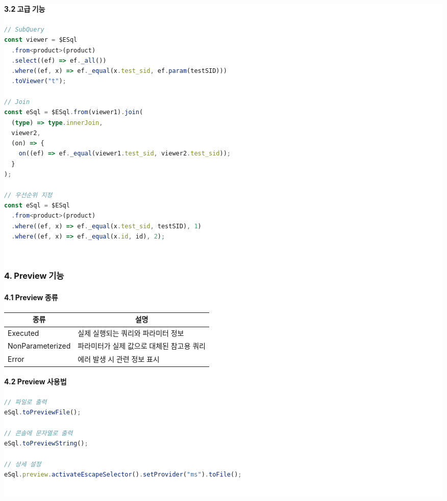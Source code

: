 #### 3.2 고급 기능

```ts
// SubQuery
const viewer = $ESql
  .from<product>(product)
  .select((ef) => ef._all())
  .where((ef, x) => ef._equal(x.test_sid, ef.param(testSID)))
  .toViewer("t");

// Join
const eSql = $ESql.from(viewer1).join(
  (type) => type.innerJoin,
  viewer2,
  (on) => {
    on((ef) => ef._equal(viewer1.test_sid, viewer2.test_sid));
  }
);

// 우선순위 지정
const eSql = $ESql
  .from<product>(product)
  .where((ef, x) => ef._equal(x.test_sid, testSID), 1)
  .where((ef, x) => ef._equal(x.id, id), 2);
```

<br>

### 4. Preview 기능

#### 4.1 Preview 종류

| 종류             | 설명                                      |
| ---------------- | ----------------------------------------- |
| Executed         | 실제 실행되는 쿼리와 파라미터 정보        |
| NonParameterized | 파라미터가 실제 값으로 대체된 참고용 쿼리 |
| Error            | 에러 발생 시 관련 정보 표시               |

#### 4.2 Preview 사용법

```ts
// 파일로 출력
eSql.toPreviewFile();

// 콘솔에 문자열로 출력
eSql.toPreviewString();

// 상세 설정
eSql.preview.activateEscapeSelector().setProvider("ms").toFile();
```

<br>
